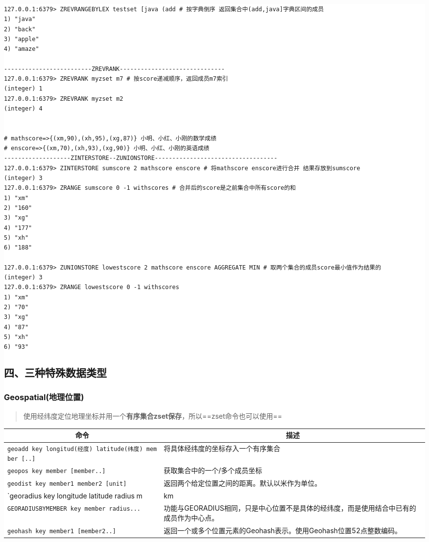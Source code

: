 ```shell
127.0.0.1:6379> ZREVRANGEBYLEX testset [java (add # 按字典倒序 返回集合中(add,java]字典区间的成员
1) "java"
2) "back"
3) "apple"
4) "amaze"

-------------------------ZREVRANK------------------------------
127.0.0.1:6379> ZREVRANK myzset m7 # 按score递减顺序，返回成员m7索引
(integer) 1
127.0.0.1:6379> ZREVRANK myzset m2
(integer) 4


# mathscore=>{(xm,90),(xh,95),(xg,87)} 小明、小红、小刚的数学成绩
# enscore=>{(xm,70),(xh,93),(xg,90)} 小明、小红、小刚的英语成绩
-------------------ZINTERSTORE--ZUNIONSTORE-----------------------------------
127.0.0.1:6379> ZINTERSTORE sumscore 2 mathscore enscore # 将mathscore enscore进行合并 结果存放到sumscore
(integer) 3
127.0.0.1:6379> ZRANGE sumscore 0 -1 withscores # 合并后的score是之前集合中所有score的和
1) "xm"
2) "160"
3) "xg"
4) "177"
5) "xh"
6) "188"

127.0.0.1:6379> ZUNIONSTORE lowestscore 2 mathscore enscore AGGREGATE MIN # 取两个集合的成员score最小值作为结果的
(integer) 3
127.0.0.1:6379> ZRANGE lowestscore 0 -1 withscores
1) "xm"
2) "70"
3) "xg"
4) "87"
5) "xh"
6) "93"
```



## 四、三种特殊数据类型

### Geospatial(地理位置)

> 使用经纬度定位地理坐标并用一个**有序集合zset保存**，所以==zset命令也可以使用==

| 命令                                                         | 描述                                                         |
| ------------------------------------------------------------ | ------------------------------------------------------------ |
| `geoadd key longitud(经度) latitude(纬度) member [..]`       | 将具体经纬度的坐标存入一个有序集合                           |
| `geopos key member [member..]`                               | 获取集合中的一个/多个成员坐标                                |
| `geodist key member1 member2 [unit]`                         | 返回两个给定位置之间的距离。默认以米作为单位。               |
| `georadius key longitude latitude radius m|km|mi|ft [WITHCOORD][WITHDIST] [WITHHASH] [COUNT count]` | 以给定的经纬度为中心， 返回集合包含的位置元素当中， 与中心的距离不超过给定最大距离的所有位置元素。 |
| `GEORADIUSBYMEMBER key member radius... `                    | 功能与GEORADIUS相同，只是中心位置不是具体的经纬度，而是使用结合中已有的成员作为中心点。 |
| `geohash key member1 [member2..]`                            | 返回一个或多个位置元素的Geohash表示。使用Geohash位置52点整数编码。 |
